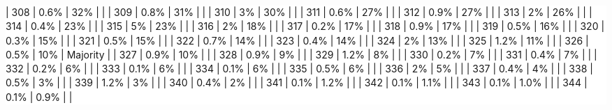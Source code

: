| 308 | 0.6% | 32% |  |
| 309 | 0.8% | 31% |  |
| 310 | 3% | 30% |  |
| 311 | 0.6% | 27% |  |
| 312 | 0.9% | 27% |  |
| 313 | 2% | 26% |  |
| 314 | 0.4% | 23% |  |
| 315 | 5% | 23% |  |
| 316 | 2% | 18% |  |
| 317 | 0.2% | 17% |  |
| 318 | 0.9% | 17% |  |
| 319 | 0.5% | 16% |  |
| 320 | 0.3% | 15% |  |
| 321 | 0.5% | 15% |  |
| 322 | 0.7% | 14% |  |
| 323 | 0.4% | 14% |  |
| 324 | 2% | 13% |  |
| 325 | 1.2% | 11% |  |
| 326 | 0.5% | 10% | Majority |
| 327 | 0.9% | 10% |  |
| 328 | 0.9% | 9% |  |
| 329 | 1.2% | 8% |  |
| 330 | 0.2% | 7% |  |
| 331 | 0.4% | 7% |  |
| 332 | 0.2% | 6% |  |
| 333 | 0.1% | 6% |  |
| 334 | 0.1% | 6% |  |
| 335 | 0.5% | 6% |  |
| 336 | 2% | 5% |  |
| 337 | 0.4% | 4% |  |
| 338 | 0.5% | 3% |  |
| 339 | 1.2% | 3% |  |
| 340 | 0.4% | 2% |  |
| 341 | 0.1% | 1.2% |  |
| 342 | 0.1% | 1.1% |  |
| 343 | 0.1% | 1.0% |  |
| 344 | 0.1% | 0.9% |  |